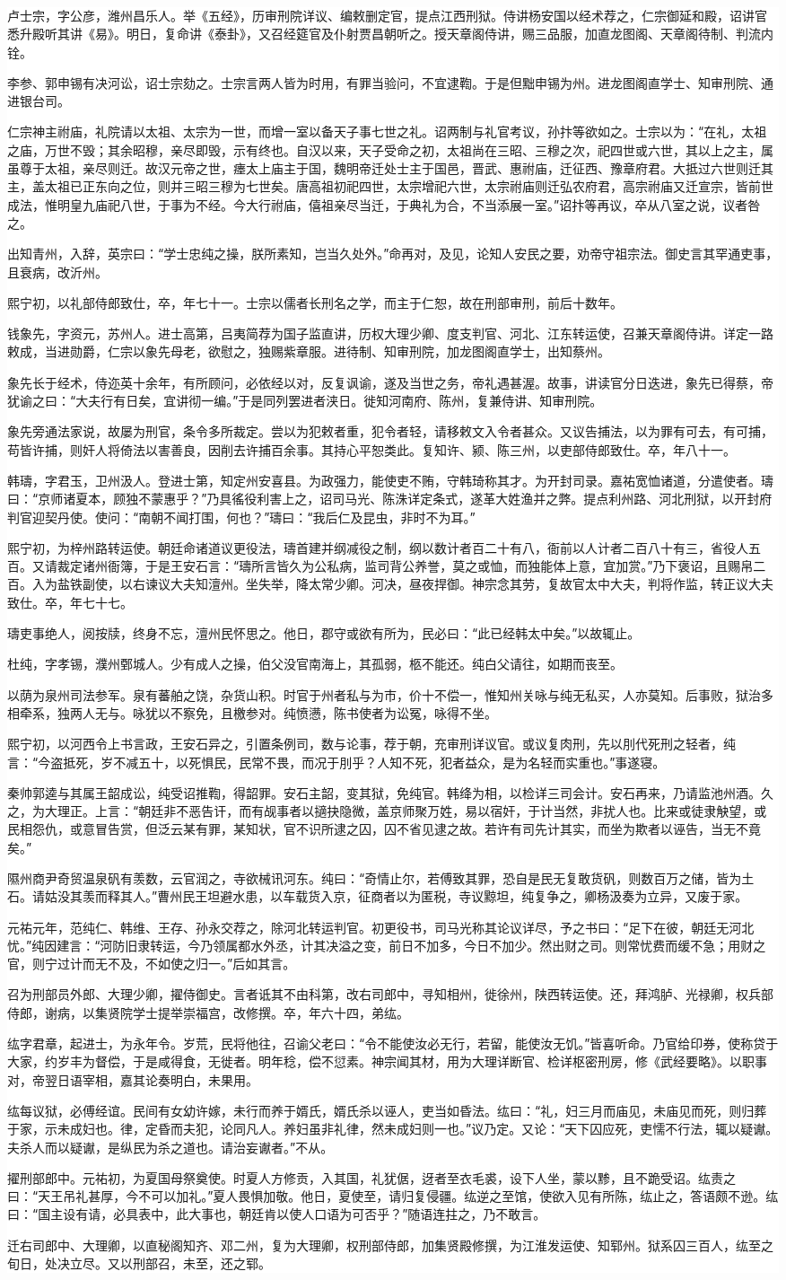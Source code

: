 卢士宗，字公彦，潍州昌乐人。举《五经》，历审刑院详议、编敕删定官，提点江西刑狱。侍讲杨安国以经术荐之，仁宗御延和殿，诏讲官悉升殿听其讲《易》。明日，复命讲《泰卦》，又召经筵官及仆射贾昌朝听之。授天章阁侍讲，赐三品服，加直龙图阁、天章阁待制、判流内铨。

李参、郭申锡有决河讼，诏士宗劾之。士宗言两人皆为时用，有罪当验问，不宜逮鞫。于是但黜申锡为州。进龙图阁直学士、知审刑院、通进银台司。

仁宗神主祔庙，礼院请以太祖、太宗为一世，而增一室以备天子事七世之礼。诏两制与礼官考议，孙抃等欲如之。士宗以为：“在礼，太祖之庙，万世不毁；其余昭穆，亲尽即毁，示有终也。自汉以来，天子受命之初，太祖尚在三昭、三穆之次，祀四世或六世，其以上之主，属虽尊于太祖，亲尽则迁。故汉元帝之世，瘗太上庙主于国，魏明帝迁处士主于国邑，晋武、惠祔庙，迁征西、豫章府君。大抵过六世则迁其主，盖太祖已正东向之位，则并三昭三穆为七世矣。唐高祖初祀四世，太宗增祀六世，太宗祔庙则迁弘农府君，高宗祔庙又迁宣宗，皆前世成法，惟明皇九庙祀八世，于事为不经。今大行祔庙，僖祖亲尽当迁，于典礼为合，不当添展一室。”诏抃等再议，卒从八室之说，议者咎之。

出知青州，入辞，英宗曰：“学士忠纯之操，朕所素知，岂当久处外。”命再对，及见，论知人安民之要，劝帝守祖宗法。御史言其罕通吏事，且衰病，改沂州。

熙宁初，以礼部侍郎致仕，卒，年七十一。士宗以儒者长刑名之学，而主于仁恕，故在刑部审刑，前后十数年。

钱象先，字资元，苏州人。进士高第，吕夷简荐为国子监直讲，历权大理少卿、度支判官、河北、江东转运使，召兼天章阁侍讲。详定一路敕成，当进勋爵，仁宗以象先母老，欲慰之，独赐紫章服。进待制、知审刑院，加龙图阁直学士，出知蔡州。

象先长于经术，侍迩英十余年，有所顾问，必依经以对，反复讽谕，遂及当世之务，帝礼遇甚渥。故事，讲读官分日迭进，象先已得蔡，帝犹谕之曰：“大夫行有日矣，宜讲彻一编。”于是同列罢进者浃日。徙知河南府、陈州，复兼侍讲、知审刑院。

象先旁通法家说，故屡为刑官，条令多所裁定。尝以为犯敕者重，犯令者轻，请移敕文入令者甚众。又议告捕法，以为罪有可去，有可捕，苟皆许捕，则奸人将倚法以害善良，因削去许捕百余事。其持心平恕类此。复知许、颍、陈三州，以吏部侍郎致仕。卒，年八十一。

韩璹，字君玉，卫州汲人。登进士第，知定州安喜县。为政强力，能使吏不贿，守韩琦称其才。为开封司录。嘉祐宽恤诸道，分遣使者。璹曰：“京师诸夏本，顾独不蒙惠乎？”乃具徭役利害上之，诏司马光、陈洙详定条式，遂革大姓渔并之弊。提点利州路、河北刑狱，以开封府判官迎契丹使。使问：“南朝不闻打围，何也？”璹曰：“我后仁及昆虫，非时不为耳。”

熙宁初，为梓州路转运使。朝廷命诸道议更役法，璹首建并纲减役之制，纲以数计者百二十有八，衙前以人计者二百八十有三，省役人五百。又请裁定诸州衙簿，于是王安石言：“璹所言皆久为公私病，监司背公养誉，莫之或恤，而独能体上意，宜加赏。”乃下褒诏，且赐帛二百。入为盐铁副使，以右谏议大夫知澶州。坐失举，降太常少卿。河决，昼夜捍御。神宗念其劳，复故官太中大夫，判将作监，转正议大夫致仕。卒，年七十七。

璹吏事绝人，阅按牍，终身不忘，澶州民怀思之。他日，郡守或欲有所为，民必曰：“此已经韩太中矣。”以故辄止。

杜纯，字孝锡，濮州鄄城人。少有成人之操，伯父没官南海上，其孤弱，柩不能还。纯白父请往，如期而丧至。

以荫为泉州司法参军。泉有蕃舶之饶，杂货山积。时官于州者私与为市，价十不偿一，惟知州关咏与纯无私买，人亦莫知。后事败，狱治多相牵系，独两人无与。咏犹以不察免，且檄参对。纯愤懑，陈书使者为讼冤，咏得不坐。

熙宁初，以河西令上书言政，王安石异之，引置条例司，数与论事，荐于朝，充审刑详议官。或议复肉刑，先以刖代死刑之轻者，纯言：“今盗抵死，岁不减五十，以死惧民，民常不畏，而况于刖乎？人知不死，犯者益众，是为名轻而实重也。”事遂寝。

秦帅郭逵与其属王韶成讼，纯受诏推鞫，得韶罪。安石主韶，变其狱，免纯官。韩绛为相，以检详三司会计。安石再来，乃请监池州酒。久之，为大理正。上言：“朝廷非不恶告讦，而有觇事者以擿抉隐微，盖京师聚万姓，易以宿奸，于计当然，非扰人也。比来或徒隶觖望，或民相怨仇，或意冒告赏，但泛云某有罪，某知状，官不识所逮之囚，囚不省见逮之故。若许有司先计其实，而坐为欺者以诬告，当无不竟矣。”

隰州商尹奇贸温泉矾有羡数，云官润之，寺欲械讯河东。纯曰：“奇情止尔，若傅致其罪，恐自是民无复敢货矾，则数百万之储，皆为土石。请姑没其羡而释其人。”曹州民王坦避水患，以车载货入京，征商者以为匿税，寺议黥坦，纯复争之，卿杨汲奏为立异，又废于家。

元祐元年，范纯仁、韩维、王存、孙永交荐之，除河北转运判官。初更役书，司马光称其论议详尽，予之书曰：“足下在彼，朝廷无河北忧。”纯因建言：“河防旧隶转运，今乃领属都水外丞，计其决溢之变，前日不加多，今日不加少。然出财之司。则常忧费而缓不急；用财之官，则宁过计而无不及，不如使之归一。”后如其言。

召为刑部员外郎、大理少卿，擢侍御史。言者诋其不由科第，改右司郎中，寻知相州，徙徐州，陕西转运使。还，拜鸿胪、光禄卿，权兵部侍郎，谢病，以集贤院学士提举崇福宫，改修撰。卒，年六十四，弟纮。

纮字君章，起进士，为永年令。岁荒，民将他往，召谕父老曰：“令不能使汝必无行，若留，能使汝无饥。”皆喜听命。乃官给印券，使称贷于大家，约岁丰为督偿，于是咸得食，无徙者。明年稔，偿不愆素。神宗闻其材，用为大理详断官、检详枢密刑房，修《武经要略》。以职事对，帝翌日语宰相，嘉其论奏明白，未果用。

纮每议狱，必傅经谊。民间有女幼许嫁，未行而养于婿氏，婿氏杀以诬人，吏当如昏法。纮曰：“礼，妇三月而庙见，未庙见而死，则归葬于家，示未成妇也。律，定昏而夫犯，论同凡人。养妇虽非礼律，然未成妇则一也。”议乃定。又论：“天下囚应死，吏懦不行法，辄以疑谳。夫杀人而以疑谳，是纵民为杀之道也。请治妄谳者。”不从。

擢刑部郎中。元祐初，为夏国母祭奠使。时夏人方修贡，入其国，礼犹倨，迓者至衣毛裘，设下人坐，蒙以黪，且不跪受诏。纮责之曰：“天王吊礼甚厚，今不可以加礼。”夏人畏惧加敬。他日，夏使至，请归复侵疆。纮逆之至馆，使欲入见有所陈，纮止之，答语颇不逊。纮曰：“国主设有请，必具表中，此大事也，朝廷肯以使人口语为可否乎？”随语连拄之，乃不敢言。

迁右司郎中、大理卿，以直秘阁知齐、邓二州，复为大理卿，权刑部侍郎，加集贤殿修撰，为江淮发运使、知郓州。狱系囚三百人，纮至之旬日，处决立尽。又以刑部召，未至，还之郓。
